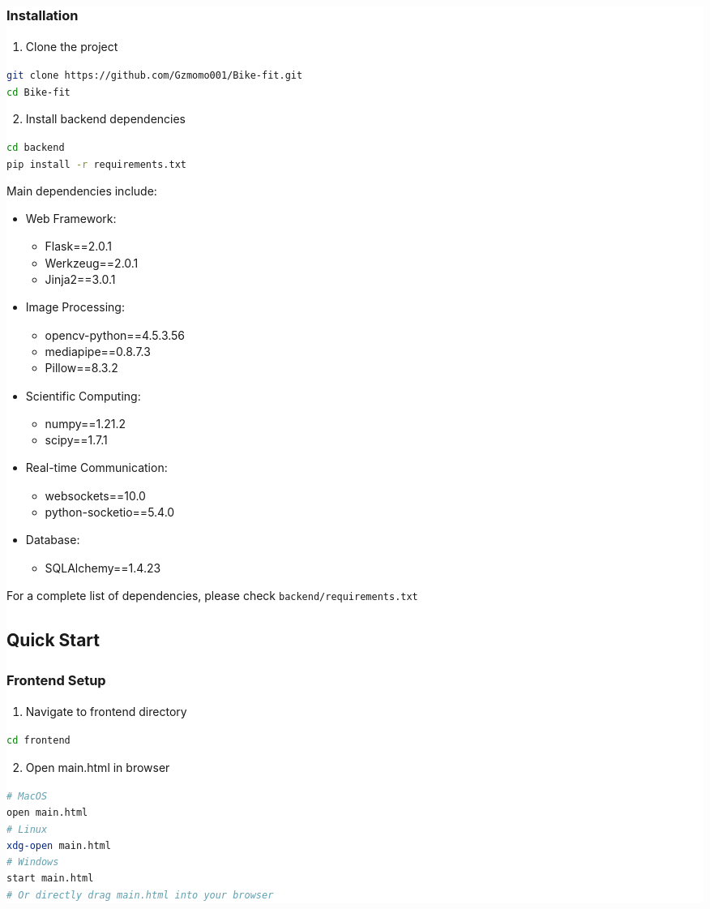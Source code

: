 ### Installation
1. Clone the project
```bash
git clone https://github.com/Gzmomo001/Bike-fit.git
cd Bike-fit
```

2. Install backend dependencies
```bash
cd backend
pip install -r requirements.txt
```

Main dependencies include:
- Web Framework:
  * Flask==2.0.1
  * Werkzeug==2.0.1
  * Jinja2==3.0.1

- Image Processing:
  * opencv-python==4.5.3.56
  * mediapipe==0.8.7.3
  * Pillow==8.3.2

- Scientific Computing:
  * numpy==1.21.2
  * scipy==1.7.1

- Real-time Communication:
  * websockets==10.0
  * python-socketio==5.4.0

- Database:
  * SQLAlchemy==1.4.23

For a complete list of dependencies, please check `backend/requirements.txt`

## Quick Start
### Frontend Setup
1. Navigate to frontend directory
```bash
cd frontend
```

2. Open main.html in browser
```bash
# MacOS
open main.html
# Linux
xdg-open main.html
# Windows
start main.html
# Or directly drag main.html into your browser
```
